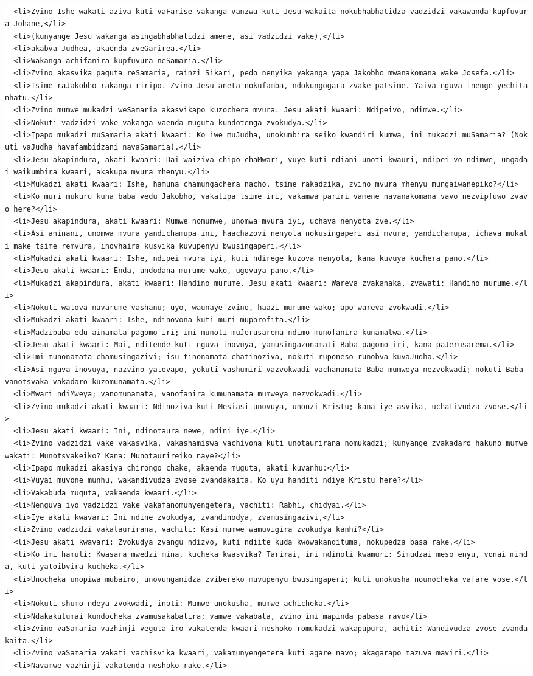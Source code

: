       <li>Zvino Ishe wakati aziva kuti vaFarise vakanga vanzwa kuti Jesu wakaita nokubhabhatidza vadzidzi vakawanda kupfuvura Johane,</li>
      <li>(kunyange Jesu wakanga asingabhabhatidzi amene, asi vadzidzi vake),</li>
      <li>akabva Judhea, akaenda zveGarirea.</li>
      <li>Wakanga achifanira kupfuvura neSamaria.</li>
      <li>Zvino akasvika paguta reSamaria, rainzi Sikari, pedo nenyika yakanga yapa Jakobho mwanakomana wake Josefa.</li>
      <li>Tsime raJakobho rakanga riripo. Zvino Jesu aneta nokufamba, ndokungogara zvake patsime. Yaiva nguva inenge yechitanhatu.</li>
      <li>Zvino mumwe mukadzi weSamaria akasvikapo kuzochera mvura. Jesu akati kwaari: Ndipeivo, ndimwe.</li>
      <li>Nokuti vadzidzi vake vakanga vaenda muguta kundotenga zvokudya.</li>
      <li>Ipapo mukadzi muSamaria akati kwaari: Ko iwe muJudha, unokumbira seiko kwandiri kumwa, ini mukadzi muSamaria? (Nokuti vaJudha havafambidzani navaSamaria).</li>
      <li>Jesu akapindura, akati kwaari: Dai waiziva chipo chaMwari, vuye kuti ndiani unoti kwauri, ndipei vo ndimwe, ungadai waikumbira kwaari, akakupa mvura mhenyu.</li>
      <li>Mukadzi akati kwaari: Ishe, hamuna chamungachera nacho, tsime rakadzika, zvino mvura mhenyu mungaiwanepiko?</li>
      <li>Ko muri mukuru kuna baba vedu Jakobho, vakatipa tsime iri, vakamwa pariri vamene navanakomana vavo nezvipfuwo zvavo here?</li>
      <li>Jesu akapindura, akati kwaari: Mumwe nomumwe, unomwa mvura iyi, uchava nenyota zve.</li>
      <li>Asi aninani, unomwa mvura yandichamupa ini, haachazovi nenyota nokusingaperi asi mvura, yandichamupa, ichava mukati make tsime remvura, inovhaira kusvika kuvupenyu bwusingaperi.</li>
      <li>Mukadzi akati kwaari: Ishe, ndipei mvura iyi, kuti ndirege kuzova nenyota, kana kuvuya kuchera pano.</li>
      <li>Jesu akati kwaari: Enda, undodana murume wako, ugovuya pano.</li>
      <li>Mukadzi akapindura, akati kwaari: Handino murume. Jesu akati kwaari: Wareva zvakanaka, zvawati: Handino murume.</li>
      <li>Nokuti watova navarume vashanu; uyo, waunaye zvino, haazi murume wako; apo wareva zvokwadi.</li>
      <li>Mukadzi akati kwaari: Ishe, ndinovona kuti muri muporofita.</li>
      <li>Madzibaba edu ainamata pagomo iri; imi munoti muJerusarema ndimo munofanira kunamatwa.</li>
      <li>Jesu akati kwaari: Mai, nditende kuti nguva inovuya, yamusingazonamati Baba pagomo iri, kana paJerusarema.</li>
      <li>Imi munonamata chamusingazivi; isu tinonamata chatinoziva, nokuti ruponeso runobva kuvaJudha.</li>
      <li>Asi nguva inovuya, nazvino yatovapo, yokuti vashumiri vazvokwadi vachanamata Baba mumweya nezvokwadi; nokuti Baba vanotsvaka vakadaro kuzomunamata.</li>
      <li>Mwari ndiMweya; vanomunamata, vanofanira kumunamata mumweya nezvokwadi.</li>
      <li>Zvino mukadzi akati kwaari: Ndinoziva kuti Mesiasi unovuya, unonzi Kristu; kana iye asvika, uchativudza zvose.</li>
      <li>Jesu akati kwaari: Ini, ndinotaura newe, ndini iye.</li>
      <li>Zvino vadzidzi vake vakasvika, vakashamiswa vachivona kuti unotaurirana nomukadzi; kunyange zvakadaro hakuno mumwe wakati: Munotsvakeiko? Kana: Munotaurireiko naye?</li>
      <li>Ipapo mukadzi akasiya chirongo chake, akaenda muguta, akati kuvanhu:</li>
      <li>Vuyai muvone munhu, wakandivudza zvose zvandakaita. Ko uyu handiti ndiye Kristu here?</li>
      <li>Vakabuda muguta, vakaenda kwaari.</li>
      <li>Nenguva iyo vadzidzi vake vakafanomunyengetera, vachiti: Rabhi, chidyai.</li>
      <li>Iye akati kwavari: Ini ndine zvokudya, zvandinodya, zvamusingazivi,</li>
      <li>Zvino vadzidzi vakataurirana, vachiti: Kasi mumwe wamuvigira zvokudya kanhi?</li>
      <li>Jesu akati kwavari: Zvokudya zvangu ndizvo, kuti ndiite kuda kwowakandituma, nokupedza basa rake.</li>
      <li>Ko imi hamuti: Kwasara mwedzi mina, kucheka kwasvika? Tarirai, ini ndinoti kwamuri: Simudzai meso enyu, vonai minda, kuti yatoibvira kucheka.</li>
      <li>Unocheka unopiwa mubairo, unovunganidza zvibereko muvupenyu bwusingaperi; kuti unokusha nounocheka vafare vose.</li>
      <li>Nokuti shumo ndeya zvokwadi, inoti: Mumwe unokusha, mumwe achicheka.</li>
      <li>Ndakakutumai kundocheka zvamusakabatira; vamwe vakabata, zvino imi mapinda pabasa ravo</li>
      <li>Zvino vaSamaria vazhinji veguta iro vakatenda kwaari neshoko romukadzi wakapupura, achiti: Wandivudza zvose zvandakaita.</li>
      <li>Zvino vaSamaria vakati vachisvika kwaari, vakamunyengetera kuti agare navo; akagarapo mazuva maviri.</li>
      <li>Navamwe vazhinji vakatenda neshoko rake.</li>